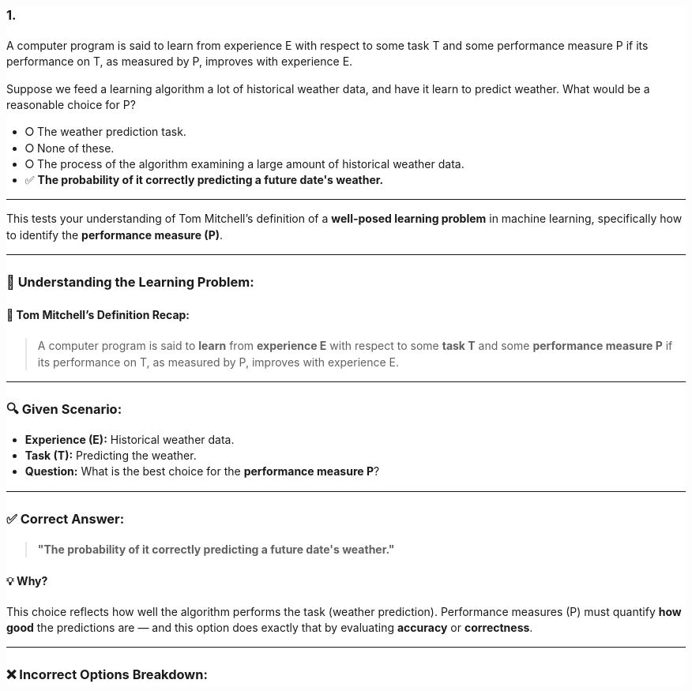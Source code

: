 ### **1.**

A computer program is said to learn from experience E with
respect to some task T and some performance measure P if its
performance on T, as measured by P, improves with experience E.

Suppose we feed a learning algorithm a lot of historical weather
data, and have it learn to predict weather. What would be a
reasonable choice for P?

* ⭘ The weather prediction task.
* ⭘ None of these.
* ⭘ The process of the algorithm examining a large amount of historical weather data.
* ✅ **The probability of it correctly predicting a future date's weather.**

---



This tests your understanding of Tom Mitchell’s definition of a **well-posed learning problem** in machine learning, specifically how to identify the **performance measure (P)**.

---

### 🧠 **Understanding the Learning Problem:**

#### 📘 Tom Mitchell’s Definition Recap:

> A computer program is said to **learn** from **experience E** with respect to some **task T** and some **performance measure P** if its performance on T, as measured by P, improves with experience E.

---

### 🔍 Given Scenario:

* **Experience (E):** Historical weather data.
* **Task (T):** Predicting the weather.
* **Question:** What is the best choice for the **performance measure P**?

---

### ✅ Correct Answer:

> **"The probability of it correctly predicting a future date's weather."**

#### 💡 Why?

This choice reflects how well the algorithm performs the task (weather prediction). Performance measures (P) must quantify **how good** the predictions are — and this option does exactly that by evaluating **accuracy** or **correctness**.

---

### ❌ Incorrect Options Breakdown:
